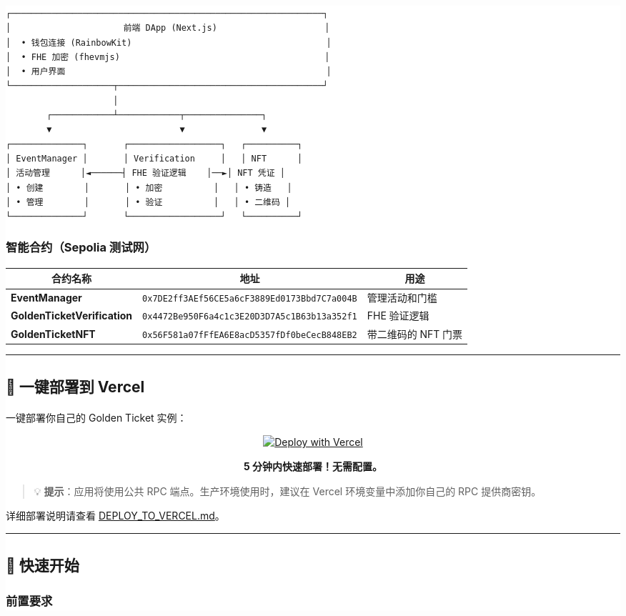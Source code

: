 ```
┌─────────────────────────────────────────────────────────────┐
│                      前端 DApp (Next.js)                     │
│  • 钱包连接 (RainbowKit)                                      │
│  • FHE 加密 (fhevmjs)                                        │
│  • 用户界面                                                   │
└────────────────────┬────────────────────────────────────────┘
                     │
        ┌────────────┴────────────┬───────────────┐
        ▼                         ▼               ▼
┌──────────────┐       ┌──────────────────┐   ┌──────────┐
│ EventManager │       │ Verification     │   │ NFT      │
│ 活动管理      │◄──────┤ FHE 验证逻辑    │──►│ NFT 凭证 │
│ • 创建        │       │ • 加密          │   │ • 铸造   │
│ • 管理        │       │ • 验证          │   │ • 二维码 │
└──────────────┘       └──────────────────┘   └──────────┘
```

### 智能合约（Sepolia 测试网）

| 合约名称 | 地址 | 用途 |
|---------|------|------|
| **EventManager** | `0x7DE2ff3AEf56CE5a6cF3889Ed0173Bbd7C7a004B` | 管理活动和门槛 |
| **GoldenTicketVerification** | `0x4472Be950F6a4c1c3E20D3D7A5c1B63b13a352f1` | FHE 验证逻辑 |
| **GoldenTicketNFT** | `0x56F581a07fFfEA6E8acD5357fDf0beCecB848EB2` | 带二维码的 NFT 门票 |

---

## 🚀 一键部署到 Vercel

一键部署你自己的 Golden Ticket 实例：

<div align="center">

[![Deploy with Vercel](https://vercel.com/button)](https://vercel.com/new/clone?repository-url=https://github.com/huaguihai/golden-ticket&project-name=golden-ticket&repository-name=golden-ticket&root-directory=frontend/packages/nextjs)

**5 分钟内快速部署！无需配置。**

</div>

> 💡 **提示**：应用将使用公共 RPC 端点。生产环境使用时，建议在 Vercel 环境变量中添加你自己的 RPC 提供商密钥。

详细部署说明请查看 [DEPLOY_TO_VERCEL.md](./DEPLOY_TO_VERCEL.md)。

---

## 🚀 快速开始

### 前置要求
